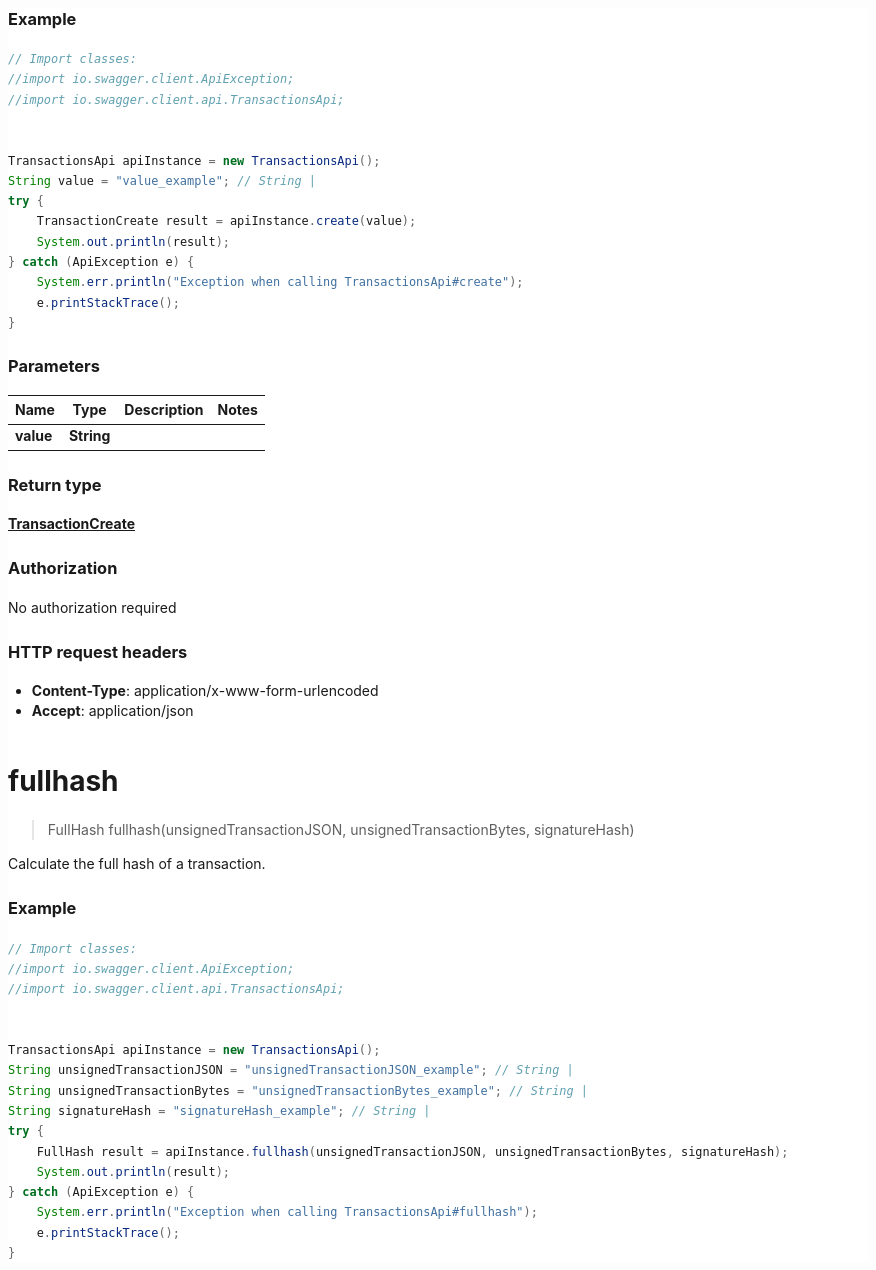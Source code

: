 ### Example
```java
// Import classes:
//import io.swagger.client.ApiException;
//import io.swagger.client.api.TransactionsApi;


TransactionsApi apiInstance = new TransactionsApi();
String value = "value_example"; // String | 
try {
    TransactionCreate result = apiInstance.create(value);
    System.out.println(result);
} catch (ApiException e) {
    System.err.println("Exception when calling TransactionsApi#create");
    e.printStackTrace();
}
```

### Parameters

Name | Type | Description  | Notes
------------- | ------------- | ------------- | -------------
 **value** | **String**|  |

### Return type

[**TransactionCreate**](TransactionCreate.md)

### Authorization

No authorization required

### HTTP request headers

 - **Content-Type**: application/x-www-form-urlencoded
 - **Accept**: application/json

<a name="fullhash"></a>
# **fullhash**
> FullHash fullhash(unsignedTransactionJSON, unsignedTransactionBytes, signatureHash)

Calculate the full hash of a transaction.

### Example
```java
// Import classes:
//import io.swagger.client.ApiException;
//import io.swagger.client.api.TransactionsApi;


TransactionsApi apiInstance = new TransactionsApi();
String unsignedTransactionJSON = "unsignedTransactionJSON_example"; // String | 
String unsignedTransactionBytes = "unsignedTransactionBytes_example"; // String | 
String signatureHash = "signatureHash_example"; // String | 
try {
    FullHash result = apiInstance.fullhash(unsignedTransactionJSON, unsignedTransactionBytes, signatureHash);
    System.out.println(result);
} catch (ApiException e) {
    System.err.println("Exception when calling TransactionsApi#fullhash");
    e.printStackTrace();
}
```
